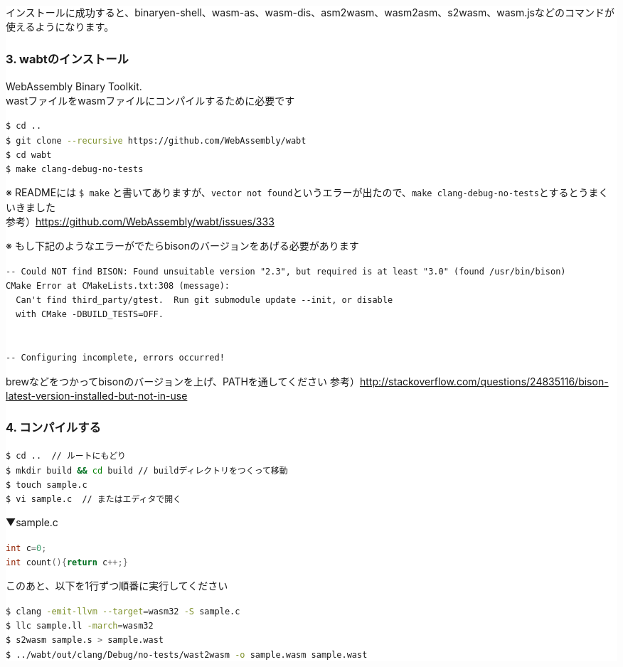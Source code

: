 インストールに成功すると、binaryen-shell、wasm-as、wasm-dis、asm2wasm、wasm2asm、s2wasm、wasm.jsなどのコマンドが使えるようになります。

### 3. wabtのインストール

WebAssembly Binary Toolkit.  
wastファイルをwasmファイルにコンパイルするために必要です  

```bash
$ cd ..
$ git clone --recursive https://github.com/WebAssembly/wabt
$ cd wabt
$ make clang-debug-no-tests
```

※ READMEには ```$ make``` と書いてありますが、```vector not found```というエラーが出たので、```make clang-debug-no-tests```とするとうまくいきました  
参考）https://github.com/WebAssembly/wabt/issues/333

※ もし下記のようなエラーがでたらbisonのバージョンをあげる必要があります  

```
-- Could NOT find BISON: Found unsuitable version "2.3", but required is at least "3.0" (found /usr/bin/bison)
CMake Error at CMakeLists.txt:308 (message):
  Can't find third_party/gtest.  Run git submodule update --init, or disable
  with CMake -DBUILD_TESTS=OFF.


-- Configuring incomplete, errors occurred!
```
brewなどをつかってbisonのバージョンを上げ、PATHを通してください
参考）http://stackoverflow.com/questions/24835116/bison-latest-version-installed-but-not-in-use


### 4. コンパイルする

```bash
$ cd ..  // ルートにもどり
$ mkdir build && cd build // buildディレクトリをつくって移動
$ touch sample.c
$ vi sample.c  // またはエディタで開く
```


▼sample.c

```c
int c=0;
int count(){return c++;}
```

このあと、以下を1行ずつ順番に実行してください

```bash
$ clang -emit-llvm --target=wasm32 -S sample.c
$ llc sample.ll -march=wasm32
$ s2wasm sample.s > sample.wast
$ ../wabt/out/clang/Debug/no-tests/wast2wasm -o sample.wasm sample.wast
```
